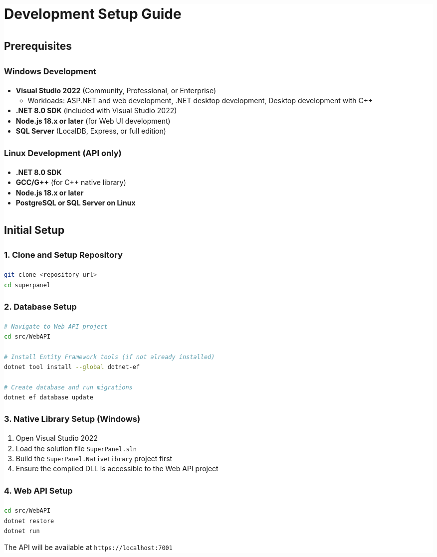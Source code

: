 # Development Setup Guide

## Prerequisites

### Windows Development
- **Visual Studio 2022** (Community, Professional, or Enterprise)
  - Workloads: ASP.NET and web development, .NET desktop development, Desktop development with C++
- **.NET 8.0 SDK** (included with Visual Studio 2022)
- **Node.js 18.x or later** (for Web UI development)
- **SQL Server** (LocalDB, Express, or full edition)

### Linux Development (API only)
- **.NET 8.0 SDK**
- **GCC/G++** (for C++ native library)
- **Node.js 18.x or later**
- **PostgreSQL or SQL Server on Linux**

## Initial Setup

### 1. Clone and Setup Repository
```bash
git clone <repository-url>
cd superpanel
```

### 2. Database Setup
```bash
# Navigate to Web API project
cd src/WebAPI

# Install Entity Framework tools (if not already installed)
dotnet tool install --global dotnet-ef

# Create database and run migrations
dotnet ef database update
```

### 3. Native Library Setup (Windows)
1. Open Visual Studio 2022
2. Load the solution file `SuperPanel.sln`
3. Build the `SuperPanel.NativeLibrary` project first
4. Ensure the compiled DLL is accessible to the Web API project

### 4. Web API Setup
```bash
cd src/WebAPI
dotnet restore
dotnet run
```
The API will be available at `https://localhost:7001`

